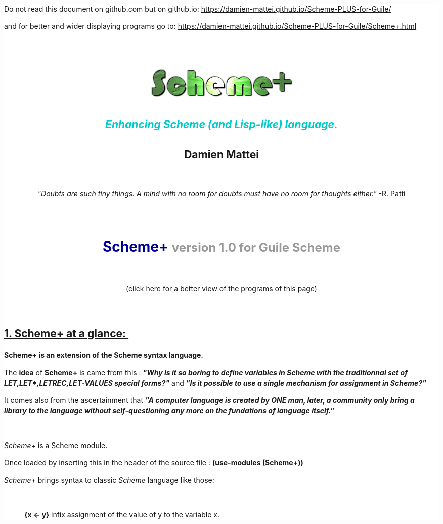 Do not read this document on github.com but on github.io:
https://damien-mattei.github.io/Scheme-PLUS-for-Guile/

and for better and wider displaying programs go to:
https://damien-mattei.github.io/Scheme-PLUS-for-Guile/Scheme+.html

<body>
    <p><br>
    </p>

<div align="center"><br>
    </div>
    <div align="center"><img moz-do-not-send="true" src="Scheme+.png" title="by Damien MATTEI"
        alt="Scheme+" width="290" height="65"></div>
    <h2 style="text-align: center;"><span style="color: #00cccc;"><i>Enhancing
          Scheme (and Lisp-like) language. </i></span></h2>
    <h2 style=" text-align: center;">Damien Mattei<br>
    </h2>
    <p style="text-align: center;"><i><br>
      </i></p>
    <p style="text-align: center;"><i>"Doubts are such tiny things. A mind with
        no room for doubts must have no room for thoughts either."</i> -<a href="https://www.ics.uci.edu/%7Epattis/"
        target="_blank">R. Patti</a></p>
    <p style="text-align: center;"><br>
    </p>
    <h1 style="text-align: center;"><b><span style="color: #000099;">Scheme+</span></b><b><span
          style="color: #999999;"> <font size="+2">version 1.0 for Guile Scheme<br>
          </font></span></b></h1>
    <p style="text-align: center;"> </p>
    <p style="text-align: center;"><br>
    </p>
    <p style="text-align: center;"><a href="https://damien-mattei.github.io/Scheme-PLUS-for-Guile/Scheme+.html" target="_blank">(click
        here for a better view of the programs of this page)</a><br>
    </p>
    <p><br>
    </p>
    <h2><u>1. Scheme+ at a glance:&nbsp;</u></h2>
    <p><b>Scheme+ is an extension of the Scheme syntax language.</b><br>
    </p>
    <p>The <b>idea</b> of <b>Scheme+</b> is came from this : <b><i>"Why is it
          so boring to define variables in Scheme with the traditionnal set of
          LET,LET*,LETREC,LET-VALUES special forms?"</i></b> and <b><i>"Is it
          possible to use a single mechanism for assignment in Scheme?"</i></b></p>
    <p>It comes also from the ascertainment that <i><b>"A computer language is
          created by ONE man, later, a community only bring a library to the
          language without self-questioning any more on the fundations of
          language itself."</b></i></p>
    <p><i><b><br>
        </b></i></p>
    <p><i>Scheme+</i> is a Scheme module.</p>
    <p>Once loaded by inserting this in the header of the source file : <b>(use-modules
        (Scheme+))</b><br>
    </p>
    <p><i>Scheme+</i> brings syntax to classic <i>Scheme</i> language like
      those:</p>
    <p><br>
    </p>
    <p style="margin-left: 40px;"><b>{x &lt;- y} </b>infix assignment of the
      value of y to the variable x.</p>